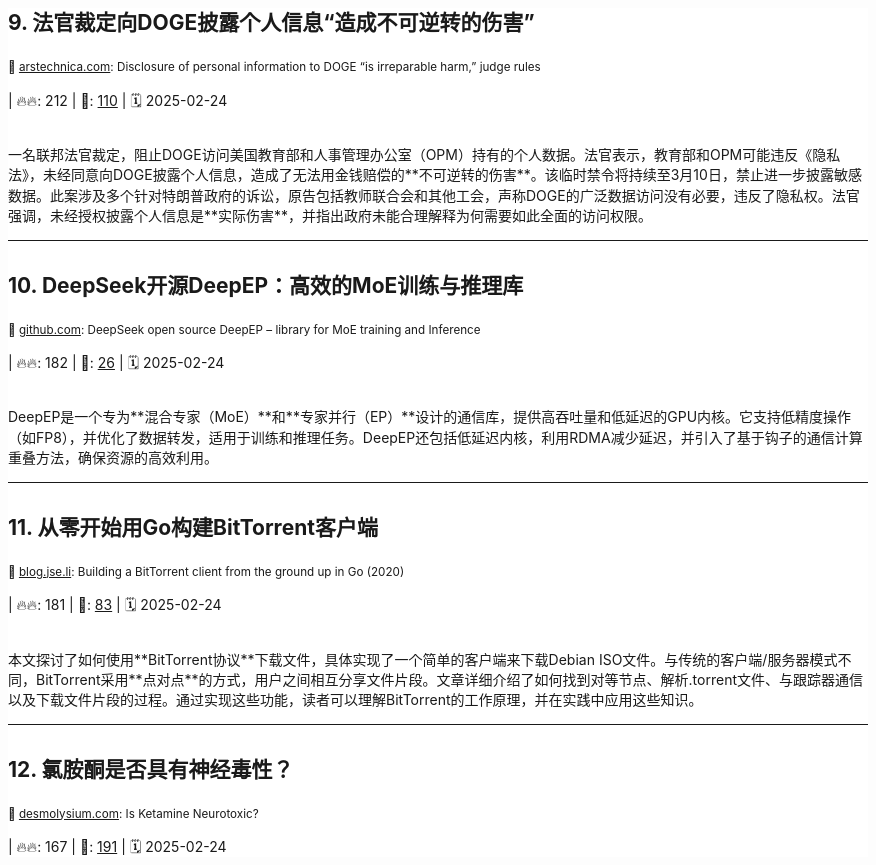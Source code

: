 
## <a name="9"></a>9. 法官裁定向DOGE披露个人信息“造成不可逆转的伤害” 
<small>🔗 [arstechnica.com](https://arstechnica.com/tech-policy/2025/02/judges-block-doge-access-to-personal-data-in-loss-for-trump-administration/): Disclosure of personal information to DOGE “is irreparable harm,” judge rules</small>


| 🔥🔥: 212 \| 💬: [110](https://news.ycombinator.com/item?id=43167579) \| 🗓️ 2025-02-24


<br />
一名联邦法官裁定，阻止DOGE访问美国教育部和人事管理办公室（OPM）持有的个人数据。法官表示，教育部和OPM可能违反《隐私法》，未经同意向DOGE披露个人信息，造成了无法用金钱赔偿的**不可逆转的伤害**。该临时禁令将持续至3月10日，禁止进一步披露敏感数据。此案涉及多个针对特朗普政府的诉讼，原告包括教师联合会和其他工会，声称DOGE的广泛数据访问没有必要，违反了隐私权。法官强调，未经授权披露个人信息是**实际伤害**，并指出政府未能合理解释为何需要如此全面的访问权限。

---

## <a name="10"></a>10. DeepSeek开源DeepEP：高效的MoE训练与推理库 
<small>🔗 [github.com](https://github.com/deepseek-ai/DeepEP): DeepSeek open source DeepEP – library for MoE training and Inference</small>


| 🔥🔥: 182 \| 💬: [26](https://news.ycombinator.com/item?id=43167373) \| 🗓️ 2025-02-24


<br />
DeepEP是一个专为**混合专家（MoE）**和**专家并行（EP）**设计的通信库，提供高吞吐量和低延迟的GPU内核。它支持低精度操作（如FP8），并优化了数据转发，适用于训练和推理任务。DeepEP还包括低延迟内核，利用RDMA减少延迟，并引入了基于钩子的通信计算重叠方法，确保资源的高效利用。

---

## <a name="11"></a>11. 从零开始用Go构建BitTorrent客户端 
<small>🔗 [blog.jse.li](https://blog.jse.li/posts/torrent/): Building a BitTorrent client from the ground up in Go (2020)</small>


| 🔥🔥: 181 \| 💬: [83](https://news.ycombinator.com/item?id=43157980) \| 🗓️ 2025-02-24


<br />
本文探讨了如何使用**BitTorrent协议**下载文件，具体实现了一个简单的客户端来下载Debian ISO文件。与传统的客户端/服务器模式不同，BitTorrent采用**点对点**的方式，用户之间相互分享文件片段。文章详细介绍了如何找到对等节点、解析.torrent文件、与跟踪器通信以及下载文件片段的过程。通过实现这些功能，读者可以理解BitTorrent的工作原理，并在实践中应用这些知识。

---

## <a name="12"></a>12. 氯胺酮是否具有神经毒性？ 
<small>🔗 [desmolysium.com](https://desmolysium.com/ketamineneurotoxic/): Is Ketamine Neurotoxic?</small>


| 🔥🔥: 167 \| 💬: [191](https://news.ycombinator.com/item?id=43158292) \| 🗓️ 2025-02-24
